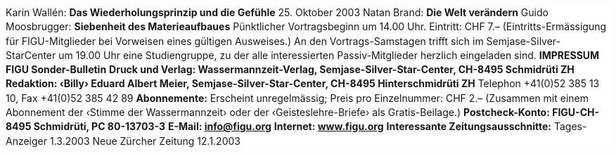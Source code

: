 Karin Wallén:
**Das Wiederholungsprinzip und die Gefühle**
25. Oktober 2003 Natan Brand:
**Die Welt verändern**
Guido Moosbrugger:
**Siebenheit des Materieaufbaues**
Pünktlicher Vortragsbeginn um 14.00 Uhr. Eintritt: CHF 7.– (Eintritts-Ermässigung für FIGU-Mitglieder bei Vorweisen eines gültigen Ausweises.) An den Vortrags-Samstagen trifft sich im Semjase-Silver-StarCenter um 19.00 Uhr eine Studiengruppe, zu der alle interessierten Passiv-Mitglieder herzlich eingeladen sind.
**IMPRESSUM**
**FIGU Sonder-Bulletin**
**Druck und Verlag: Wassermannzeit-Verlag, Semjase-Silver-Star-Center, CH-8495 Schmidrüti ZH**
**Redaktion: ‹Billy› Eduard Albert Meier, Semjase-Silver-Star-Center, CH-8495 Hinterschmidrüti ZH**
Telephon +41(0)52 385 13 10, Fax +41(0)52 385 42 89
**Abonnemente:**
Erscheint unregelmässig; Preis pro Einzelnummer: CHF 2.– (Zusammen mit einem Abonnement der ‹Stimme der Wassermannzeit› oder der ‹Geisteslehre-Briefe› als Gratis-Beilage.)
**Postcheck-Konto: FIGU-CH-8495 Schmidrüti, PC 80-13703-3**
**E-Mail: info@figu.org**
**Internet: www.figu.org**
**Interessante Zeitungsausschnitte:**
Tages-Anzeiger 1.3.2003 Neue Zürcher Zeitung 12.1.2003